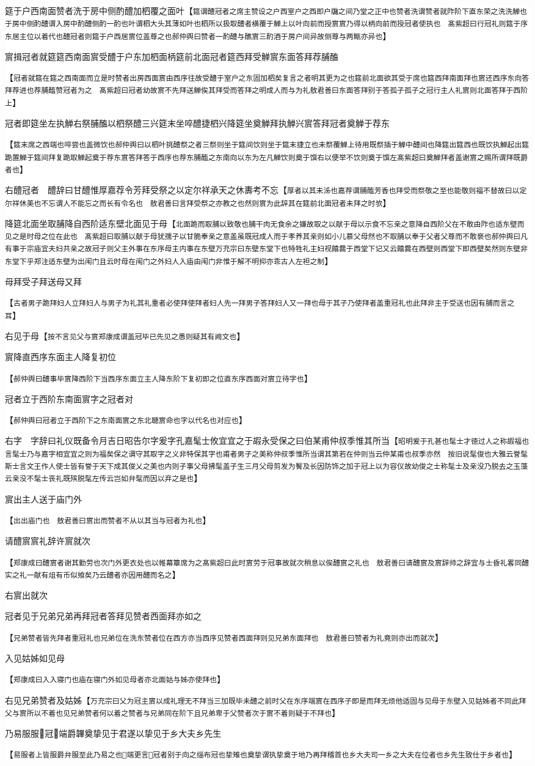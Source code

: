 筵于户西南面赞者洗于房中侧酌醴加柶覆之面叶【`筵谓醴冠者之席主赞设之户西室户之西即户牖之间乃堂之正中也赞者洗谓赞者就阼阶下直东荣之洗洗觯也于房中侧酌醴谓入房中酌醴侧酌一酌也叶谓柶大头其薄如叶也柶所以扱取醴者横覆于觯上以叶向前而授賔賔乃得以柄向前而授冠者使执也　髙紫超曰行冠礼则筵于序东居主位以着代也醴冠者则筵于户西居賔位盖尊之也郝仲舆曰赞者一酌醴与醮賔三酌酒于房户间异故侧尊与两甒亦异也`】  

賔揖冠者就筵筵西南面賔受醴于户东加柶面柄筵前北面冠者筵西拜受觯賔东面答拜荐脯醢  

【`冠者就筵在筵之西南面而立是时赞者出房西面賔由西序往故受醴于室户之东固加柶矣复言之者明其更为之也筵前北面欲其受于席也筵西拜南面拜也賔还西序东向答拜荐进也荐脯醢赞冠者为之　髙紫超曰冠者幼故賔不先拜送觯俟其拜受而答拜之明成人而与为礼敖君善曰东面答拜别于答孤子孤子之冠行主人礼賔则北面答拜于西阶上`】  

冠者即筵坐左执觯右祭脯醢以柶祭醴三兴筵末坐啐醴捷柶兴降筵坐奠觯拜执觯兴賔答拜冠者奠觯于荐东  

【`筵末席之西端也啐尝也盖微饮也郝仲舆曰以柶叶挑醴祭之者三祭则坐于筵间饮则坐于筵末捷立也未祭覆觯上待用既祭插于觯中醴间也降筵出筵西也既饮执觯起出筵跪置觯于筵间拜复跪取觯起奠于荐东賔答拜答于西序也荐东脯醢之东南向以东为左凡觯饮则奠于馔右以便举不饮则奠于馔左髙紫超曰奠觯拜者盖谢賔之赐所谓拜既爵者也`】  

右醴冠者　醴辞曰甘醴惟厚嘉荐令芳拜受祭之以定尔祥承天之休夀考不忘【`厚者以其未泲也嘉荐谓脯醢芳香也拜受而祭敬之至也能敬则福不替故曰以定尔祥休美也不忘谓人不能忘之而长有令名也　敖君善曰言拜受祭之亦教之也然则賔为此辞其在筵前北面冠者未拜之时欤`】  

降筵北面坐取脯降自西阶适东壁北面见于母【`北面跪而取脯以致敬也脯干肉无食余之嫌故取之以献于母以示食不忘亲之意降自西阶父在不敢由阼也适东壁而见之是时母之位在此也　髙紫超曰取脯以献于母犹孺子以甘脆奉亲之意盖虽既冠成人而于孝养其亲则如小儿慕父母然也不取脯以奉于父者父尊而不敢亵也郝仲舆曰凡有事于宗庙宜夫妇共亲之故冠子则父主外事在东序母主内事在东壁万充宗曰东壁东堂下也特牲礼主妇视饎爨于西堂下记又云饎爨在西壁则西堂下即西壁矣然则东壁非东堂下乎郑注适东壁为出闱门且云时母在闱门之外妇人入庙由闱门非惟于解不明抑亦乖古人左袒之制`】  

母拜受子拜送母又拜  

【`古者男子跪拜妇人立拜妇人与男子为礼其礼重者必使拜使拜者妇人先一拜男子答拜妇人又一拜也母于其子乃使拜者盖重冠礼也此拜非主于受送也因有脯而言之耳`】  

右见于母【`按不言见父与賔郑康成谓盖冠毕已先见之愚则疑其有阙文也`】  

賔降直西序东面主人降复初位  

【`郝仲舆曰醴事毕賔降西阶下当西序东面立主人降东阶下复初即之位直东序西面对賔立待字也`】  

冠者立于西阶东南面賔字之冠者对  

【`郝仲舆曰冠者立于西阶下之东南面賔之东北聴賔命也字以代名也对应也`】  

右字　字辞曰礼仪既备令月吉日昭告尔字爰字孔嘉髦士攸宜宜之于嘏永受保之曰伯某甫仲叔季惟其所当【`昭明爰于孔甚也髦士才徳过人之称嘏福也言髦士乃与嘉字相宜宜之则为福矣保之谓守其取字之义非特保其字也甫者男子之美称仲叔季惟所当谓其第若在仲则当云仲某甫也叔季亦然　按旧说髦俊也大雅云誉髦斯士言文王作人使士皆有誉于天下成其俊乂之美也内则子事父母拂髦盖子生三月父母剪发为鬌及长因防饰之加于冠上以为容仪故幼俊之士称髦士及亲没乃脱去之玉藻云亲没不髦士丧礼既殡脱髦左传云岂如弁髦而因以弃之是也`】  

賔出主人送于庙门外  

【`出出庙门也　敖君善曰賔出而赞者不从以其当与冠者为礼也`】  

请醴賔賔礼辞许賔就次  

【`郑康成曰醴賔者谢其勤劳也次门外更衣处也以帷幕簟席为之髙紫超曰此时賔劳于冠事故就次稍息以俟醴賔之礼也　敖君善曰请醴賔及賔辞帅之辞宜与士昏礼畧同醴实之礼一献有俎有币似飨矣乃云醴者亦因用醴而名之`】  

右賔出就次  

冠者见于兄弟兄弟再拜冠者答拜见赞者西面拜亦如之  

【`兄弟赞者皆先拜者重冠礼也兄弟位在洗东赞者位在西方亦当西序见赞者西面拜则见兄弟东面拜也　敖君善曰赞者为礼竟则亦出而就次`】  

入见姑姊如见母  

【`郑康成曰入入寝门也庙在寝门外如见母者亦北面姑与姊亦使拜也`】  

右见兄弟赞者及姑姊【`万充宗曰父为冠主賔以成礼理无不拜当三加既毕未醴之前时父在东序端賔在西序子即是而拜无烦他适固与见母于东壁入见姑姊者不同此拜父与賔所以不着也见兄弟赞者何以着之赞者与兄弟同在阶下且兄弟卑于父赞者次于賔不着则疑于不拜也`】  

乃易服服冠端爵韠奠挚见于君遂以挚见于乡大夫乡先生  

【`易服者上皆服爵弁服至此乃易之也端更言冠者别于向之缁布冠也挚雉也奠挚谓执挚奠于地乃再拜稽首也乡大夫司一乡之大夫在位者也乡先生致仕于乡者也`】  

